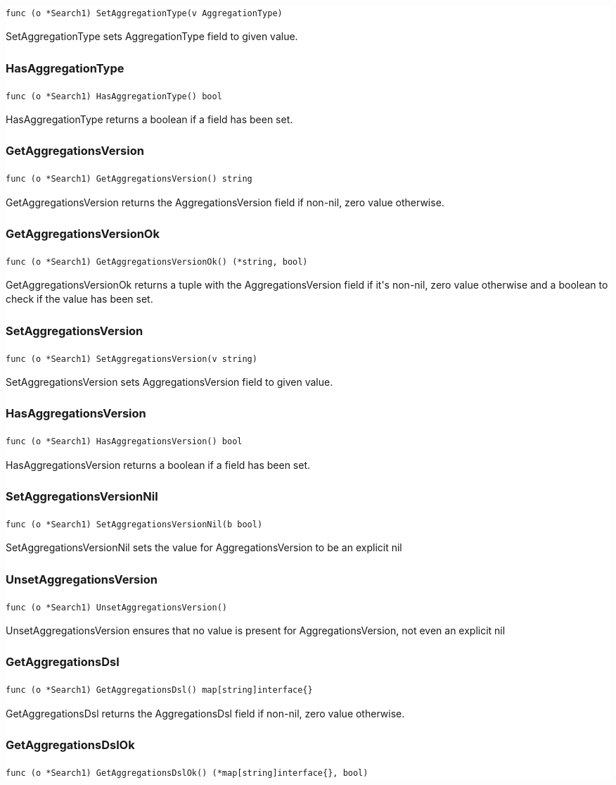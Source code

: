 `func (o *Search1) SetAggregationType(v AggregationType)`

SetAggregationType sets AggregationType field to given value.

### HasAggregationType

`func (o *Search1) HasAggregationType() bool`

HasAggregationType returns a boolean if a field has been set.

### GetAggregationsVersion

`func (o *Search1) GetAggregationsVersion() string`

GetAggregationsVersion returns the AggregationsVersion field if non-nil, zero value otherwise.

### GetAggregationsVersionOk

`func (o *Search1) GetAggregationsVersionOk() (*string, bool)`

GetAggregationsVersionOk returns a tuple with the AggregationsVersion field if it's non-nil, zero value otherwise
and a boolean to check if the value has been set.

### SetAggregationsVersion

`func (o *Search1) SetAggregationsVersion(v string)`

SetAggregationsVersion sets AggregationsVersion field to given value.

### HasAggregationsVersion

`func (o *Search1) HasAggregationsVersion() bool`

HasAggregationsVersion returns a boolean if a field has been set.

### SetAggregationsVersionNil

`func (o *Search1) SetAggregationsVersionNil(b bool)`

 SetAggregationsVersionNil sets the value for AggregationsVersion to be an explicit nil

### UnsetAggregationsVersion
`func (o *Search1) UnsetAggregationsVersion()`

UnsetAggregationsVersion ensures that no value is present for AggregationsVersion, not even an explicit nil
### GetAggregationsDsl

`func (o *Search1) GetAggregationsDsl() map[string]interface{}`

GetAggregationsDsl returns the AggregationsDsl field if non-nil, zero value otherwise.

### GetAggregationsDslOk

`func (o *Search1) GetAggregationsDslOk() (*map[string]interface{}, bool)`
